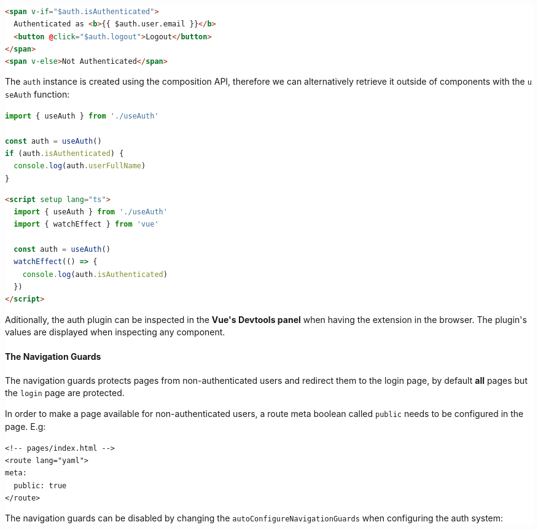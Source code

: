 ```html
<span v-if="$auth.isAuthenticated">
  Authenticated as <b>{{ $auth.user.email }}</b>
  <button @click="$auth.logout">Logout</button>
</span>
<span v-else>Not Authenticated</span>
```

The `auth` instance is created using the composition API, therefore we can alternatively retrieve it outside of
components with the `useAuth` function:

```ts
import { useAuth } from './useAuth'

const auth = useAuth()
if (auth.isAuthenticated) {
  console.log(auth.userFullName)
}
```

```html
<script setup lang="ts">
  import { useAuth } from './useAuth'
  import { watchEffect } from 'vue'

  const auth = useAuth()
  watchEffect(() => {
    console.log(auth.isAuthenticated)
  })
</script>
```

Aditionally, the auth plugin can be inspected in the **Vue's Devtools panel** when having the extension in the browser.
The plugin's values are displayed when inspecting any component.

#### The Navigation Guards

The navigation guards protects pages from non-authenticated users and redirect them to the login page,
by default **all** pages but the `login` page are protected.

In order to make a page available for non-authenticated users, a route meta boolean called `public` needs to be
configured in the page. E.g:

```vue
<!-- pages/index.html -->
<route lang="yaml">
meta:
  public: true
</route>
```

The navigation guards can be disabled by changing the `autoConfigureNavigationGuards` when configuring the auth system:

